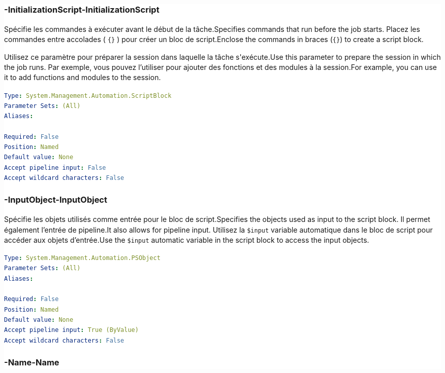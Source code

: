 ### <span data-ttu-id="403f3-143">-InitializationScript</span><span class="sxs-lookup"><span data-stu-id="403f3-143">-InitializationScript</span></span>

<span data-ttu-id="403f3-144">Spécifie les commandes à exécuter avant le début de la tâche.</span><span class="sxs-lookup"><span data-stu-id="403f3-144">Specifies commands that run before the job starts.</span></span> <span data-ttu-id="403f3-145">Placez les commandes entre accolades ( `{}` ) pour créer un bloc de script.</span><span class="sxs-lookup"><span data-stu-id="403f3-145">Enclose the commands in braces (`{}`) to create a script block.</span></span>

<span data-ttu-id="403f3-146">Utilisez ce paramètre pour préparer la session dans laquelle la tâche s'exécute.</span><span class="sxs-lookup"><span data-stu-id="403f3-146">Use this parameter to prepare the session in which the job runs.</span></span> <span data-ttu-id="403f3-147">Par exemple, vous pouvez l’utiliser pour ajouter des fonctions et des modules à la session.</span><span class="sxs-lookup"><span data-stu-id="403f3-147">For example, you can use it to add functions and modules to the session.</span></span>

```yaml
Type: System.Management.Automation.ScriptBlock
Parameter Sets: (All)
Aliases:

Required: False
Position: Named
Default value: None
Accept pipeline input: False
Accept wildcard characters: False
```

### <span data-ttu-id="403f3-148">-InputObject</span><span class="sxs-lookup"><span data-stu-id="403f3-148">-InputObject</span></span>

<span data-ttu-id="403f3-149">Spécifie les objets utilisés comme entrée pour le bloc de script.</span><span class="sxs-lookup"><span data-stu-id="403f3-149">Specifies the objects used as input to the script block.</span></span> <span data-ttu-id="403f3-150">Il permet également l’entrée de pipeline.</span><span class="sxs-lookup"><span data-stu-id="403f3-150">It also allows for pipeline input.</span></span> <span data-ttu-id="403f3-151">Utilisez la `$input` variable automatique dans le bloc de script pour accéder aux objets d’entrée.</span><span class="sxs-lookup"><span data-stu-id="403f3-151">Use the `$input` automatic variable in the script block to access the input objects.</span></span>

```yaml
Type: System.Management.Automation.PSObject
Parameter Sets: (All)
Aliases:

Required: False
Position: Named
Default value: None
Accept pipeline input: True (ByValue)
Accept wildcard characters: False
```

### <span data-ttu-id="403f3-152">-Name</span><span class="sxs-lookup"><span data-stu-id="403f3-152">-Name</span></span>
